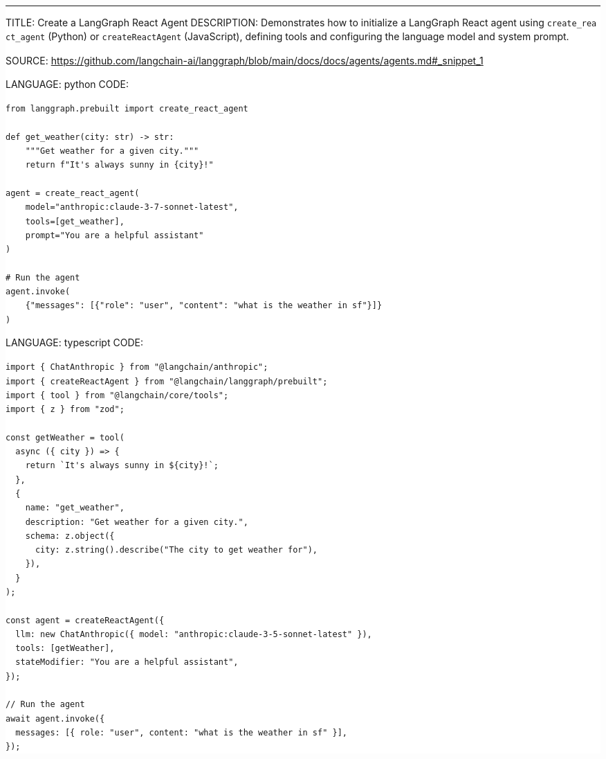 ----------------------------------------

TITLE: Create a LangGraph React Agent
DESCRIPTION: Demonstrates how to initialize a LangGraph React agent using `create_react_agent` (Python) or `createReactAgent` (JavaScript), defining tools and configuring the language model and system prompt.

SOURCE: https://github.com/langchain-ai/langgraph/blob/main/docs/docs/agents/agents.md#_snippet_1

LANGUAGE: python
CODE:
```
from langgraph.prebuilt import create_react_agent

def get_weather(city: str) -> str:
    """Get weather for a given city."""
    return f"It's always sunny in {city}!"

agent = create_react_agent(
    model="anthropic:claude-3-7-sonnet-latest",
    tools=[get_weather],
    prompt="You are a helpful assistant"
)

# Run the agent
agent.invoke(
    {"messages": [{"role": "user", "content": "what is the weather in sf"}]}
)
```

LANGUAGE: typescript
CODE:
```
import { ChatAnthropic } from "@langchain/anthropic";
import { createReactAgent } from "@langchain/langgraph/prebuilt";
import { tool } from "@langchain/core/tools";
import { z } from "zod";

const getWeather = tool(
  async ({ city }) => {
    return `It's always sunny in ${city}!`;
  },
  {
    name: "get_weather",
    description: "Get weather for a given city.",
    schema: z.object({
      city: z.string().describe("The city to get weather for"),
    }),
  }
);

const agent = createReactAgent({
  llm: new ChatAnthropic({ model: "anthropic:claude-3-5-sonnet-latest" }),
  tools: [getWeather],
  stateModifier: "You are a helpful assistant",
});

// Run the agent
await agent.invoke({
  messages: [{ role: "user", content: "what is the weather in sf" }],
});
```
